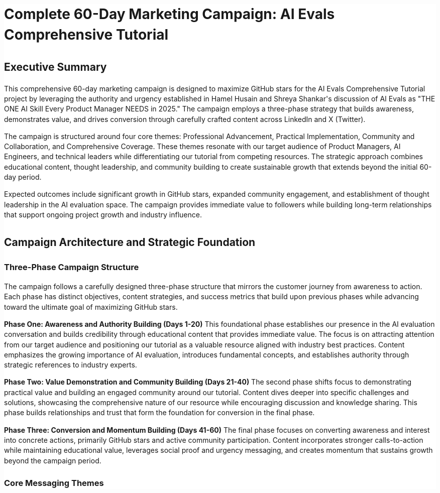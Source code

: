 # Complete 60-Day Marketing Campaign: AI Evals Comprehensive Tutorial

## Executive Summary

This comprehensive 60-day marketing campaign is designed to maximize GitHub stars for the AI Evals Comprehensive Tutorial project by leveraging the authority and urgency established in Hamel Husain and Shreya Shankar's discussion of AI Evals as "THE ONE AI Skill Every Product Manager NEEDS in 2025." The campaign employs a three-phase strategy that builds awareness, demonstrates value, and drives conversion through carefully crafted content across LinkedIn and X (Twitter).

The campaign is structured around four core themes: Professional Advancement, Practical Implementation, Community and Collaboration, and Comprehensive Coverage. These themes resonate with our target audience of Product Managers, AI Engineers, and technical leaders while differentiating our tutorial from competing resources. The strategic approach combines educational content, thought leadership, and community building to create sustainable growth that extends beyond the initial 60-day period.

Expected outcomes include significant growth in GitHub stars, expanded community engagement, and establishment of thought leadership in the AI evaluation space. The campaign provides immediate value to followers while building long-term relationships that support ongoing project growth and industry influence.

## Campaign Architecture and Strategic Foundation

### Three-Phase Campaign Structure

The campaign follows a carefully designed three-phase structure that mirrors the customer journey from awareness to action. Each phase has distinct objectives, content strategies, and success metrics that build upon previous phases while advancing toward the ultimate goal of maximizing GitHub stars.

**Phase One: Awareness and Authority Building (Days 1-20)**
This foundational phase establishes our presence in the AI evaluation conversation and builds credibility through educational content that provides immediate value. The focus is on attracting attention from our target audience and positioning our tutorial as a valuable resource aligned with industry best practices. Content emphasizes the growing importance of AI evaluation, introduces fundamental concepts, and establishes authority through strategic references to industry experts.

**Phase Two: Value Demonstration and Community Building (Days 21-40)**
The second phase shifts focus to demonstrating practical value and building an engaged community around our tutorial. Content dives deeper into specific challenges and solutions, showcasing the comprehensive nature of our resource while encouraging discussion and knowledge sharing. This phase builds relationships and trust that form the foundation for conversion in the final phase.

**Phase Three: Conversion and Momentum Building (Days 41-60)**
The final phase focuses on converting awareness and interest into concrete actions, primarily GitHub stars and active community participation. Content incorporates stronger calls-to-action while maintaining educational value, leverages social proof and urgency messaging, and creates momentum that sustains growth beyond the campaign period.

### Core Messaging Themes
